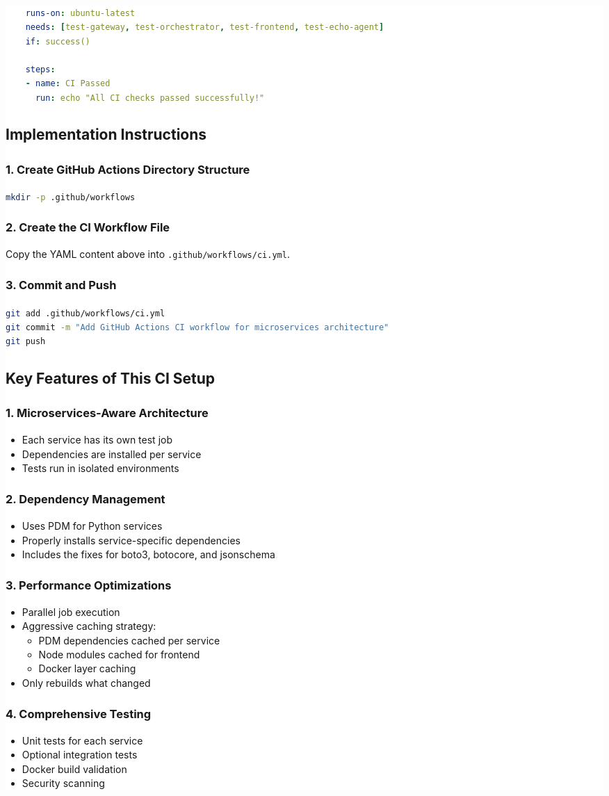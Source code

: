 ```yaml
    runs-on: ubuntu-latest
    needs: [test-gateway, test-orchestrator, test-frontend, test-echo-agent]
    if: success()
    
    steps:
    - name: CI Passed
      run: echo "All CI checks passed successfully!"
```

## Implementation Instructions

### 1. Create GitHub Actions Directory Structure

```bash
mkdir -p .github/workflows
```

### 2. Create the CI Workflow File

Copy the YAML content above into `.github/workflows/ci.yml`.

### 3. Commit and Push

```bash
git add .github/workflows/ci.yml
git commit -m "Add GitHub Actions CI workflow for microservices architecture"
git push
```

## Key Features of This CI Setup

### 1. **Microservices-Aware Architecture**
- Each service has its own test job
- Dependencies are installed per service
- Tests run in isolated environments

### 2. **Dependency Management**
- Uses PDM for Python services
- Properly installs service-specific dependencies
- Includes the fixes for boto3, botocore, and jsonschema

### 3. **Performance Optimizations**
- Parallel job execution
- Aggressive caching strategy:
  - PDM dependencies cached per service
  - Node modules cached for frontend
  - Docker layer caching
- Only rebuilds what changed

### 4. **Comprehensive Testing**
- Unit tests for each service
- Optional integration tests
- Docker build validation
- Security scanning
